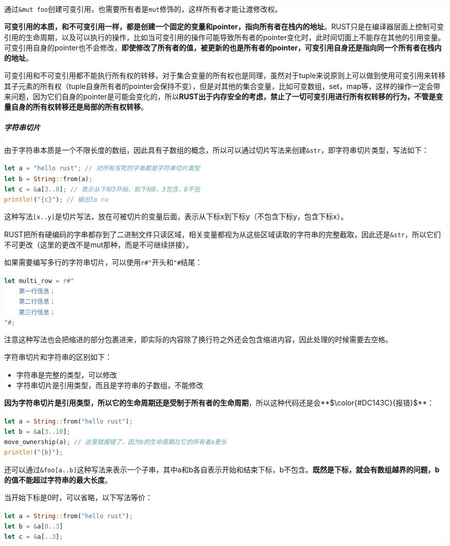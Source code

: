 通过`&mut foo`创建可变引用，也需要所有者是`mut`修饰的，这样所有者才能让渡修改权。

**可变引用的本质，和不可变引用一样，都是创建一个固定的变量和pointer，指向所有者在栈内的地址**。RUST只是在编译器层面上控制可变引用的生命周期，以及可以执行的操作，比如当可变引用的操作可能导致所有者的pointer变化时，此时间切面上不能存在其他的引用变量。可变引用自身的pointer也不会修改，**即使修改了所有者的值，被更新的也是所有者的pointer，可变引用自身还是指向同一个所有者在栈内的地址**。

可变引用和不可变引用都不能执行所有权的转移，对于集合变量的所有权也是同理，虽然对于tuple来说原则上可以做到使用可变引用来转移其子元素的所有权（tuple自身所有者的pointer会保持不变），但是对其他的集合变量，比如可变数组，set，map等，这样的操作一定会带来问题，因为它们自身的pointer是可能会变化的，所以**RUST出于内存安全的考虑，禁止了一切可变引用进行所有权转移的行为，不管是变量自身的所有权转移还是局部的所有权转移**。



##### 字符串切片

由于字符串本质是一个不限长度的数组，因此具有子数组的概念，所以可以通过切片写法来创建`&str`，即字符串切片类型，写法如下：

```rust
let a = "hello rust"; // 对所有写死的字串都是字符串切片类型
let b = String::from(a);
let c = &a[3..8]; // 表示从下标3开始，到下标8，3包含，8不包
println!("{c}"); // 输出lo ru
```

这种写法`[x..y]`是切片写法，放在可被切片的变量后面，表示从下标x到下标y（不包含下标y，包含下标x）。

RUST把所有硬编码的字串都存到了二进制文件只读区域，相关变量都视为从这些区域读取的字符串的完整截取，因此还是`&str`，所以它们不可更改（这里的更改不是mut那种，而是不可继续拼接）。

如果需要编写多行的字符串切片，可以使用`r#"`开头和`"#`结尾：

```rust
let multi_row = r#"
	第一行信息；
	第二行信息；
	第三行信息；
"#;
```

注意这种写法也会把缩进的部分包裹进来，即实际的内容除了换行符之外还会包含缩进内容，因此处理的时候需要去空格。

字符串切片和字符串的区别如下：

- 字符串是完整的类型，可以修改
- 字符串切片是引用类型，而且是字符串的子数组，不能修改

**因为字符串切片是引用类型，所以它的生命周期还是受制于所有者的生命周期**，所以这种代码还是会**$\color{#DC143C}{报错}$**：

```rust
let a = String::from("hello rust");
let b = &a[3..10];
move_ownership(a); // 这里就报错了，因为b的生命周期比它的所有者a更长
println!("{b}");
```

还可以通过`&foo[a..b]`这种写法来表示一个子串，其中a和b各自表示开始和结束下标，b不包含。**既然是下标，就会有数组越界的问题，b的值不能超过字符串的最大长度**。

当开始下标是0时，可以省略，以下写法等价：

```rust
let a = String::from("hello rust");
let b = &a[0..3]
let c = &a[..3];
```
